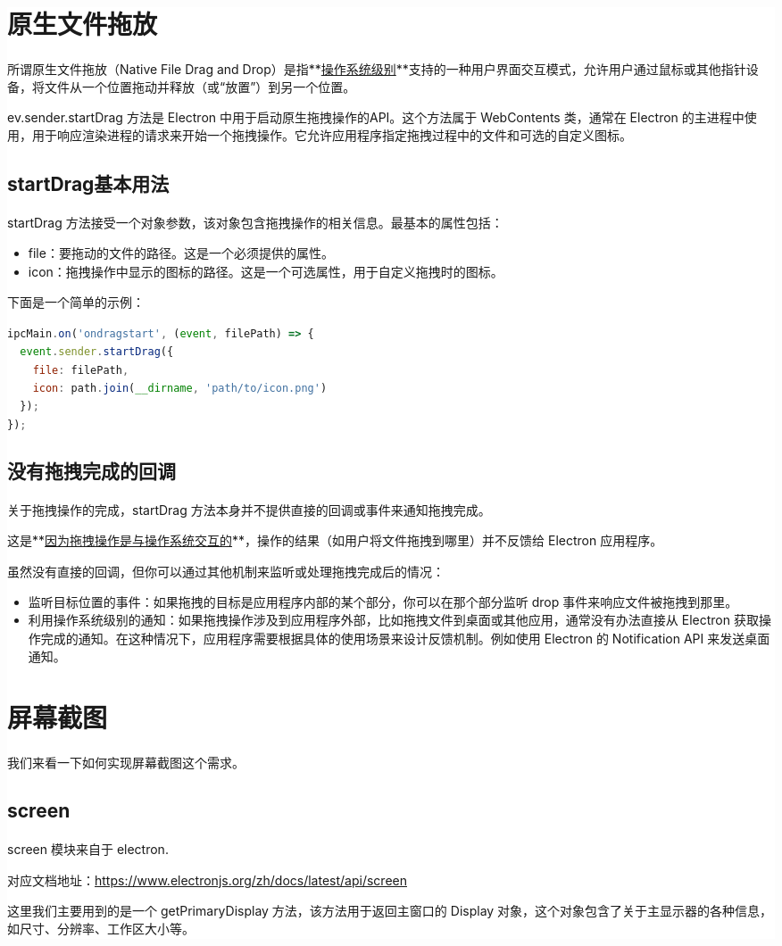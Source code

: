 

# 原生文件拖放

所谓原生文件拖放（Native File Drag and Drop）是指**<u>操作系统级别</u>**支持的一种用户界面交互模式，允许用户通过鼠标或其他指针设备，将文件从一个位置拖动并释放（或“放置”）到另一个位置。

ev.sender.startDrag 方法是 Electron 中用于启动原生拖拽操作的API。这个方法属于 WebContents 类，通常在 Electron 的主进程中使用，用于响应渲染进程的请求来开始一个拖拽操作。它允许应用程序指定拖拽过程中的文件和可选的自定义图标。



## startDrag基本用法

startDrag 方法接受一个对象参数，该对象包含拖拽操作的相关信息。最基本的属性包括：

- file：要拖动的文件的路径。这是一个必须提供的属性。
- icon：拖拽操作中显示的图标的路径。这是一个可选属性，用于自定义拖拽时的图标。

下面是一个简单的示例：

```js
ipcMain.on('ondragstart', (event, filePath) => {
  event.sender.startDrag({
    file: filePath,
    icon: path.join(__dirname, 'path/to/icon.png')
  });
});
```



## 没有拖拽完成的回调

关于拖拽操作的完成，startDrag 方法本身并不提供直接的回调或事件来通知拖拽完成。

这是**<u>因为拖拽操作是与操作系统交互的</u>**，操作的结果（如用户将文件拖拽到哪里）并不反馈给 Electron 应用程序。

虽然没有直接的回调，但你可以通过其他机制来监听或处理拖拽完成后的情况：

- 监听目标位置的事件：如果拖拽的目标是应用程序内部的某个部分，你可以在那个部分监听 drop 事件来响应文件被拖拽到那里。
- 利用操作系统级别的通知：如果拖拽操作涉及到应用程序外部，比如拖拽文件到桌面或其他应用，通常没有办法直接从 Electron 获取操作完成的通知。在这种情况下，应用程序需要根据具体的使用场景来设计反馈机制。例如使用 Electron 的 Notification API 来发送桌面通知。


# 屏幕截图

我们来看一下如何实现屏幕截图这个需求。

## screen

screen 模块来自于 electron.

对应文档地址：https://www.electronjs.org/zh/docs/latest/api/screen

这里我们主要用到的是一个 getPrimaryDisplay 方法，该方法用于返回主窗口的 Display 对象，这个对象包含了关于主显示器的各种信息，如尺寸、分辨率、工作区大小等。
